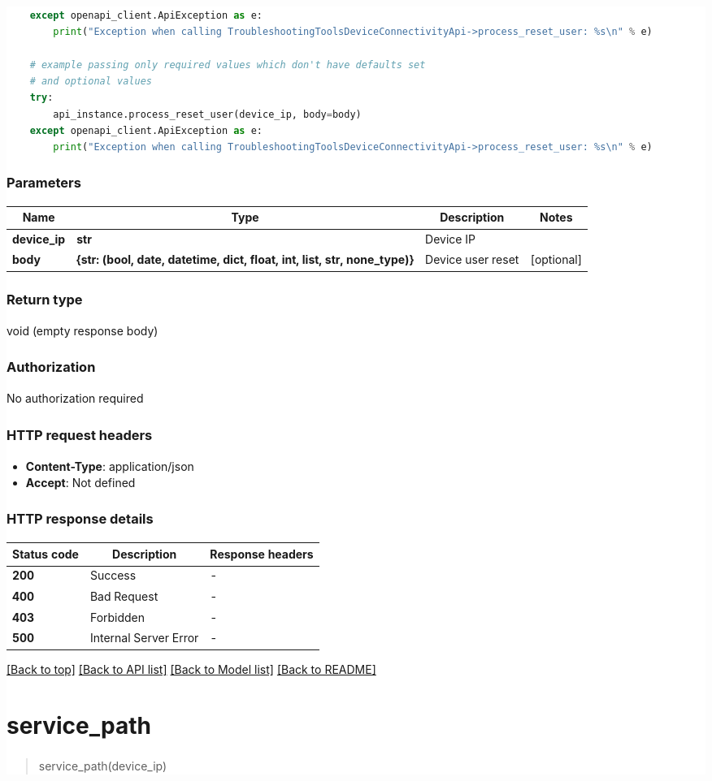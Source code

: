 ```python
    except openapi_client.ApiException as e:
        print("Exception when calling TroubleshootingToolsDeviceConnectivityApi->process_reset_user: %s\n" % e)

    # example passing only required values which don't have defaults set
    # and optional values
    try:
        api_instance.process_reset_user(device_ip, body=body)
    except openapi_client.ApiException as e:
        print("Exception when calling TroubleshootingToolsDeviceConnectivityApi->process_reset_user: %s\n" % e)
```


### Parameters

Name | Type | Description  | Notes
------------- | ------------- | ------------- | -------------
 **device_ip** | **str**| Device IP |
 **body** | **{str: (bool, date, datetime, dict, float, int, list, str, none_type)}**| Device user reset | [optional]

### Return type

void (empty response body)

### Authorization

No authorization required

### HTTP request headers

 - **Content-Type**: application/json
 - **Accept**: Not defined


### HTTP response details

| Status code | Description | Response headers |
|-------------|-------------|------------------|
**200** | Success |  -  |
**400** | Bad Request |  -  |
**403** | Forbidden |  -  |
**500** | Internal Server Error |  -  |

[[Back to top]](#) [[Back to API list]](../README.md#documentation-for-api-endpoints) [[Back to Model list]](../README.md#documentation-for-models) [[Back to README]](../README.md)

# **service_path**
> service_path(device_ip)


